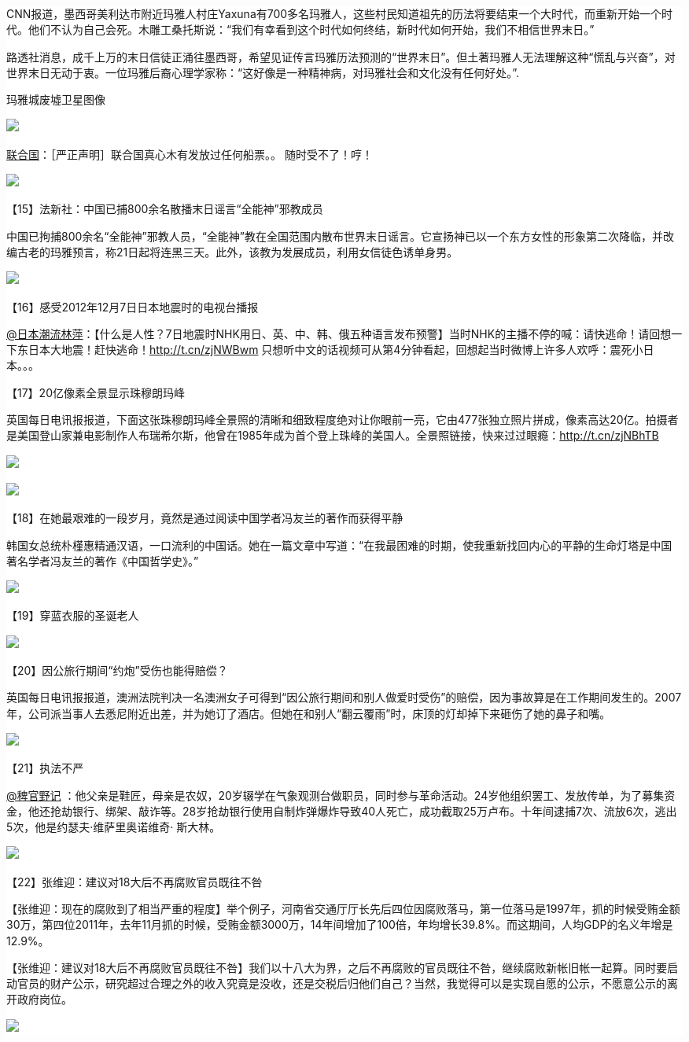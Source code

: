 <p>CNN报道，墨西哥美利达市附近玛雅人村庄Yaxuna有700多名玛雅人，这些村民知道祖先的历法将要结束一个大时代，而重新开始一个时代。他们不认为自己会死。木雕工桑托斯说：“我们有幸看到这个时代如何终结，新时代如何开始，我们不相信世界末日。”</p>
<p>路透社消息，成千上万的末日信徒正涌往墨西哥，希望见证传言玛雅历法预测的“世界末日”。但土著玛雅人无法理解这种“慌乱与兴奋”，对世界末日无动于衷。一位玛雅后裔心理学家称：“这好像是一种精神病，对玛雅社会和文化没有任何好处。”.</p>
<p>玛雅城废墟卫星图像</p>
<p><img style="BORDER-BOTTOM-COLOR: #000000; BORDER-TOP-COLOR: #000000; BORDER-RIGHT-COLOR: #000000; BORDER-LEFT-COLOR: #000000" border="0" src="http://ptimg.org:88/dapenti/CvrrXcAH/Wz46V.jpg"></p>
<div class="WB_info">
<a class="WB_name S_func1" title="联合国" href="http://weibo.com/un" target="_blank" usercard="id=1709157165" nick-name="联合国">联合国</a>：［严正声明］联合国真心木有发放过任何船票。。 随时受不了！哼！</div>
<p><img style="BORDER-BOTTOM-COLOR: #000000; BORDER-TOP-COLOR: #000000; BORDER-RIGHT-COLOR: #000000; BORDER-LEFT-COLOR: #000000" border="0" src="http://ptimg.org:88/dapenti/CvrCRnjT/89JI2.jpg"></p>
<p>【15】法新社：中国已捕800余名散播末日谣言“全能神”邪教成员</p>
<p>中国已拘捕800余名“全能神”邪教人员，“全能神”教在全国范围内散布世界末日谣言。它宣扬神已以一个东方女性的形象第二次降临，并改编古老的玛雅预言，称21日起将连黑三天。此外，该教为发展成员，利用女信徒色诱单身男。</p>
<p><img style="BORDER-BOTTOM-COLOR: #000000; BORDER-TOP-COLOR: #000000; BORDER-RIGHT-COLOR: #000000; BORDER-LEFT-COLOR: #000000" border="0" src="http://ptimg.org:88/dapenti/CvrviUHc/a3M0l.jpg"></p>
<p>【16】感受2012年12月7日日本地震时的电视台播报 </p>
<div class="WB_info">
<a class="WB_name S_func3" title="日本潮流林萍" href="http://weibo.com/ribenmeishipindao" usercard="id=1593933550" nick-name="日本潮流林萍" node-type="feed_list_originNick">@日本潮流林萍</a>：【什么是人性？7日地震时NHK用日、英、中、韩、俄五种语言发布预警】当时NHK的主播不停的喊：请快逃命！请回想一下东日本大地震！赶快逃命！<a title="http://t.cn/zjNWBwm" href="http://t.cn/zjNWBwm" target="_blank" action-data="title=%E6%97%A5%E6%9C%AC%E6%B5%81%E8%A1%8C%E6%AF%8F%E6%97%A5%E9%80%9F%E6%8A%A5--%E6%84%9F%E5%8F%97%E6%97%A5%E6%9C%AC%E5%9C%B0%E9%9C%87%E6%97%B6%E7%9A%84%E7%94%B5%E8%A7%86%E5%8F%B0%E6%92%AD%E6%8A%A5%202012%E5%B9%B412%E6%9C%887%E6%97%A5%20%E4%B8%89%E9%99%B8%E6%B2%96%E5%9C%B0%E9%9C%87%20%E9%9C%87%E5%BA%A65%E5%BC%B1&amp;short_url=http://t.cn/zjNWBwm&amp;full_url=http%3A%2F%2Fv.youku.com%2Fv_show%2Fid_XNDkwOTEwODk2.html&amp;metadata" action-type="feed_list_media_video">http://t.cn/zjNWBwm<span class="W_ico16 icon_sw_movie" title="视频"></span></a> 只想听中文的话视频可从第4分钟看起，回想起当时微博上许多人欢呼：震死小日本。。。</div>
<p><embed height="400" type="application/x-shockwave-flash" align="middle" width="480" src="http://player.youku.com/player.php/sid/XNDkwOTEwODk2/v.swf" quality="high" allowscriptaccess="sameDomain" allowfullscreen="true"></embed> </p>
<p>【17】20亿像素全景显示珠穆朗玛峰</p>
<p>英国每日电讯报报道，下面这张珠穆朗玛峰全景照的清晰和细致程度绝对让你眼前一亮，它由477张独立照片拼成，像素高达20亿。拍摄者是美国登山家兼电影制作人布瑞希尔斯，他曾在1985年成为首个登上珠峰的美国人。全景照链接，快来过过眼瘾：<a title="http://www.telegraph.co.uk/news/worldnews/asia/nepal/9757538/Mount-Everest-in-stunning-two-billion-pixel-image-detail.html" href="http://t.cn/zjNBhTB" target="_blank" action-type="feed_list_url" mt="url" mid="3525648700324442">http://t.cn/zjNBhTB</a></p>
<p><img style="BORDER-BOTTOM-COLOR: #000000; BORDER-TOP-COLOR: #000000; BORDER-RIGHT-COLOR: #000000; BORDER-LEFT-COLOR: #000000" border="0" src="http://ptimg.org:88/dapenti/Cvrchy8R/15vIOj.jpg"></p>
<p><img style="BORDER-BOTTOM-COLOR: #000000; BORDER-TOP-COLOR: #000000; BORDER-RIGHT-COLOR: #000000; BORDER-LEFT-COLOR: #000000" border="0" src="http://ptimg.org:88/dapenti/Cvrcgzlh/yJrIb.jpg"></p>
<p>【18】在她最艰难的一段岁月，竟然是通过阅读中国学者冯友兰的著作而获得平静</p>
<p>韩国女总统朴槿惠精通汉语，一口流利的中国话。她在一篇文章中写道：“在我最困难的时期，使我重新找回内心的平静的生命灯塔是中国著名学者冯友兰的著作《中国哲学史》。”</p>
<p><img style="BORDER-BOTTOM-COLOR: #000000; BORDER-TOP-COLOR: #000000; BORDER-RIGHT-COLOR: #000000; BORDER-LEFT-COLOR: #000000" border="0" src="http://ptimg.org:88/dapenti/Cvrf6StA/T1cIa.jpg"></p>
<p>【19】穿蓝衣服的圣诞老人</p>
<p><img style="BORDER-BOTTOM-COLOR: #000000; BORDER-TOP-COLOR: #000000; BORDER-RIGHT-COLOR: #000000; BORDER-LEFT-COLOR: #000000" border="0" src="http://ptimg.org:88/dapenti/Cvrp6NNV/Qqt2w.jpg"></p>
<p>【20】因公旅行期间“约炮”受伤也能得赔偿？</p>
<p>英国每日电讯报报道，澳洲法院判决一名澳洲女子可得到“因公旅行期间和别人做爱时受伤”的赔偿，因为事故算是在工作期间发生的。2007年，公司派当事人去悉尼附近出差，并为她订了酒店。但她在和别人“翻云覆雨”时，床顶的灯却掉下来砸伤了她的鼻子和嘴。&#160;</p>
<p><img style="BORDER-BOTTOM-COLOR: #000000; BORDER-TOP-COLOR: #000000; BORDER-RIGHT-COLOR: #000000; BORDER-LEFT-COLOR: #000000" border="0" src="http://ptimg.org:88/dapenti/CvrABGq1/Kp9ya.jpg">&#160;</p>
<p>【21】执法不严</p>
<div class="WB_info">
<a class="WB_name S_func3" title="稗官野记" href="http://weibo.com/2202911004" usercard="id=2202911004" nick-name="稗官野记" node-type="feed_list_originNick">@稗官野记</a> ：他父亲是鞋匠，母亲是农奴，20岁辍学在气象观测台做职员，同时参与革命活动。24岁他组织罢工、发放传单，为了募集资金，他还抢劫银行、绑架、敲诈等。28岁抢劫银行使用自制炸弹爆炸导致40人死亡，成功截取25万卢布。十年间逮捕7次、流放6次，逃出5次，他是约瑟夫·维萨里奥诺维奇· 斯大林。</div>
<p><img style="BORDER-BOTTOM-COLOR: #000000; BORDER-TOP-COLOR: #000000; BORDER-RIGHT-COLOR: #000000; BORDER-LEFT-COLOR: #000000" border="0" src="http://ptimg.org:88/dapenti/CvrUFfS0/6alUn.jpg"></p>
<p>【22】张维迎：建议对18大后不再腐败官员既往不咎</p>
<p>【张维迎：现在的腐败到了相当严重的程度】举个例子，河南省交通厅厅长先后四位因腐败落马，第一位落马是1997年，抓的时候受贿金额30万，第四位2011年，去年11月抓的时候，受贿金额3000万，14年间增加了100倍，年均增长39.8%。而这期间，人均GDP的名义年增是12.9%。</p>
<p>【张维迎：建议对18大后不再腐败官员既往不咎】我们以十八大为界，之后不再腐败的官员既往不咎，继续腐败新帐旧帐一起算。同时要启动官员的财产公示，研究超过合理之外的收入究竟是没收，还是交税后归他们自己？当然，我觉得可以是实现自愿的公示，不愿意公示的离开政府岗位。</p>
<p><img style="BORDER-BOTTOM-COLOR: #000000; BORDER-TOP-COLOR: #000000; BORDER-RIGHT-COLOR: #000000; BORDER-LEFT-COLOR: #000000" border="0" src="http://ptimg.org:88/dapenti/CvrNXNyW/m7nHy.jpg"></p>